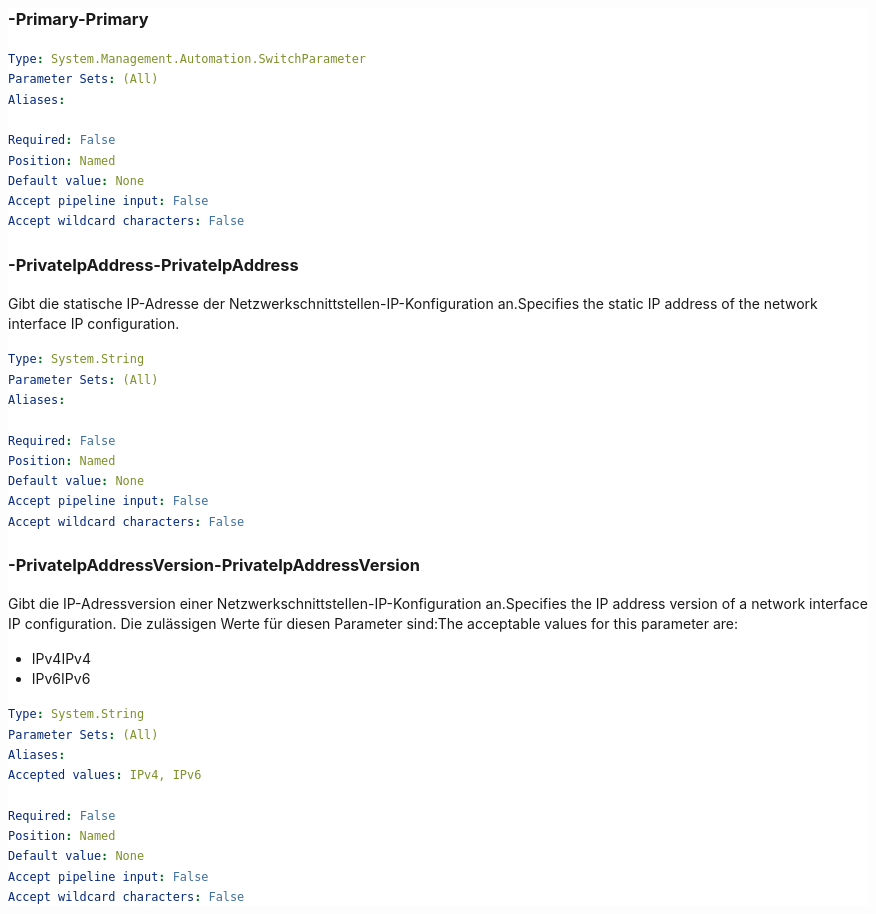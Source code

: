 ### <span data-ttu-id="aa9a1-142">-Primary</span><span class="sxs-lookup"><span data-stu-id="aa9a1-142">-Primary</span></span>
```yaml
Type: System.Management.Automation.SwitchParameter
Parameter Sets: (All)
Aliases:

Required: False
Position: Named
Default value: None
Accept pipeline input: False
Accept wildcard characters: False
```

### <span data-ttu-id="aa9a1-143">-PrivateIpAddress</span><span class="sxs-lookup"><span data-stu-id="aa9a1-143">-PrivateIpAddress</span></span>
<span data-ttu-id="aa9a1-144">Gibt die statische IP-Adresse der Netzwerkschnittstellen-IP-Konfiguration an.</span><span class="sxs-lookup"><span data-stu-id="aa9a1-144">Specifies the static IP address of the network interface IP configuration.</span></span>

```yaml
Type: System.String
Parameter Sets: (All)
Aliases:

Required: False
Position: Named
Default value: None
Accept pipeline input: False
Accept wildcard characters: False
```

### <span data-ttu-id="aa9a1-145">-PrivateIpAddressVersion</span><span class="sxs-lookup"><span data-stu-id="aa9a1-145">-PrivateIpAddressVersion</span></span>
<span data-ttu-id="aa9a1-146">Gibt die IP-Adressversion einer Netzwerkschnittstellen-IP-Konfiguration an.</span><span class="sxs-lookup"><span data-stu-id="aa9a1-146">Specifies the IP address version of a network interface IP configuration.</span></span>
<span data-ttu-id="aa9a1-147">Die zulässigen Werte für diesen Parameter sind:</span><span class="sxs-lookup"><span data-stu-id="aa9a1-147">The acceptable values for this parameter are:</span></span>
- <span data-ttu-id="aa9a1-148">IPv4</span><span class="sxs-lookup"><span data-stu-id="aa9a1-148">IPv4</span></span>
- <span data-ttu-id="aa9a1-149">IPv6</span><span class="sxs-lookup"><span data-stu-id="aa9a1-149">IPv6</span></span>

```yaml
Type: System.String
Parameter Sets: (All)
Aliases:
Accepted values: IPv4, IPv6

Required: False
Position: Named
Default value: None
Accept pipeline input: False
Accept wildcard characters: False
```
